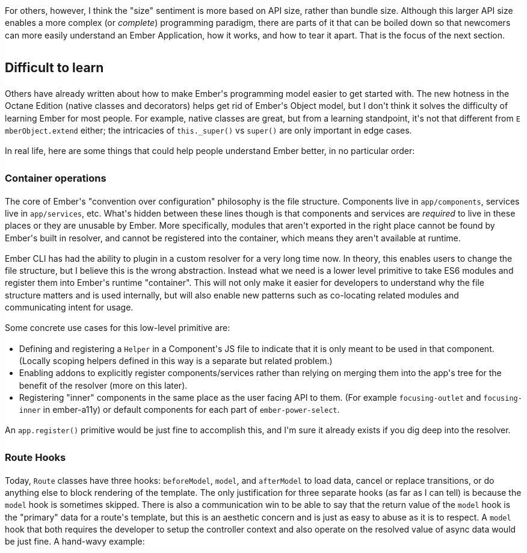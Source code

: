 For others, however, I think the "size" sentiment is more based on API size, rather than bundle
size. Although this larger API size enables a more complex (or _complete_) programming paradigm,
there are parts of it that can be boiled down so that newcomers can more easily understand an Ember
Application, how it works, and how to tear it apart. That is the focus of the next section.

## Difficult to learn

Others have already written about how to make Ember's programming model easier to get
started with. The new hotness in the Octane Edition (native classes and decorators) helps
get rid of Ember's Object model, but I don't think it solves the difficulty of learning Ember
for most people. For example, native classes are great, but from a learning standpoint,
it's not that different from `EmberObject.extend` either; the intricacies of `this._super()` vs
`super()` are only important in edge cases.

In real life, here are some things that could help people understand Ember better, in no particular
order:

### Container operations

The core of Ember's "convention over configuration" philosophy is the file structure. Components
live in `app/components`, services live in `app/services`, etc. What's hidden between these lines
though is that components and services are _required_ to live in these places or they are unusable
by Ember. More specifically, modules that aren't exported in the right place cannot be found by
Ember's built in resolver, and cannot be registered into the container, which means they aren't
available at runtime.

Ember CLI has had the ability to plugin in a custom resolver for a very long time now. In
theory, this enables users to change the file structure, but I believe this is the wrong abstraction.
Instead what we need is a lower level primitive to take ES6 modules and register them into Ember's
runtime "container". This will not only make it easier for developers to understand why the file
structure matters and is used internally, but will also enable new patterns such as co-locating
related modules and communicating intent for usage.

Some concrete use cases for this low-level primitive are:

-   Defining and registering a `Helper` in a Component's JS file to indicate that it is only meant
    to be used in that component. (Locally scoping helpers defined in this way is a separate but
    related problem.)
-   Enabling addons to explicitly register components/services rather than relying on merging them
    into the app's tree for the benefit of the resolver (more on this later).
-   Registering "inner" components in the same place as the user facing API to them.
    (For example `focusing-outlet` and `focusing-inner` in ember-a11y) or default components for
    each part of `ember-power-select`.

An `app.register()` primitive would be just fine to accomplish this, and I'm sure it
already exists if you dig deep into the resolver.

### Route Hooks

Today, `Route` classes have three hooks: `beforeModel`, `model`, and `afterModel` to load
data, cancel or replace transitions, or do anything else to block rendering of the template.
The only justification for three separate hooks (as far as I can tell) is because the `model` hook
is sometimes skipped. There is also a communication win to be able to say that the return value of
the `model` hook is the "primary" data for a route's template, but this is an aesthetic concern and
is just as easy to abuse as it is to respect. A `model` hook that both requires the developer to
setup the controller context and also operate on the resolved value of async data would be just
fine. A hand-wavy example:
